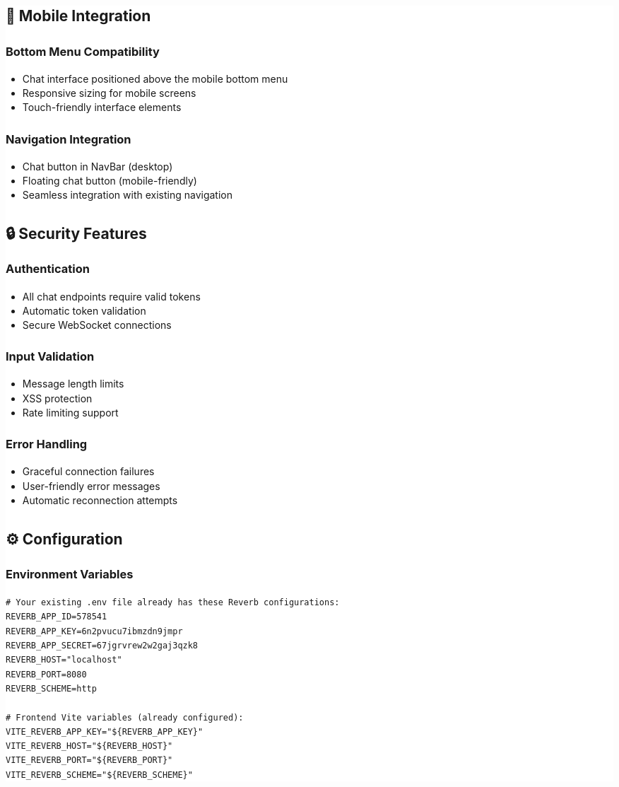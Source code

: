 ## 📱 Mobile Integration

### **Bottom Menu Compatibility**
- Chat interface positioned above the mobile bottom menu
- Responsive sizing for mobile screens
- Touch-friendly interface elements

### **Navigation Integration**
- Chat button in NavBar (desktop)
- Floating chat button (mobile-friendly)
- Seamless integration with existing navigation

## 🔒 Security Features

### **Authentication**
- All chat endpoints require valid tokens
- Automatic token validation
- Secure WebSocket connections

### **Input Validation**
- Message length limits
- XSS protection
- Rate limiting support

### **Error Handling**
- Graceful connection failures
- User-friendly error messages
- Automatic reconnection attempts

## ⚙️ Configuration

### **Environment Variables**
```env
# Your existing .env file already has these Reverb configurations:
REVERB_APP_ID=578541
REVERB_APP_KEY=6n2pvucu7ibmzdn9jmpr
REVERB_APP_SECRET=67jgrvrew2w2gaj3qzk8
REVERB_HOST="localhost"
REVERB_PORT=8080
REVERB_SCHEME=http

# Frontend Vite variables (already configured):
VITE_REVERB_APP_KEY="${REVERB_APP_KEY}"
VITE_REVERB_HOST="${REVERB_HOST}"
VITE_REVERB_PORT="${REVERB_PORT}"
VITE_REVERB_SCHEME="${REVERB_SCHEME}"
```
